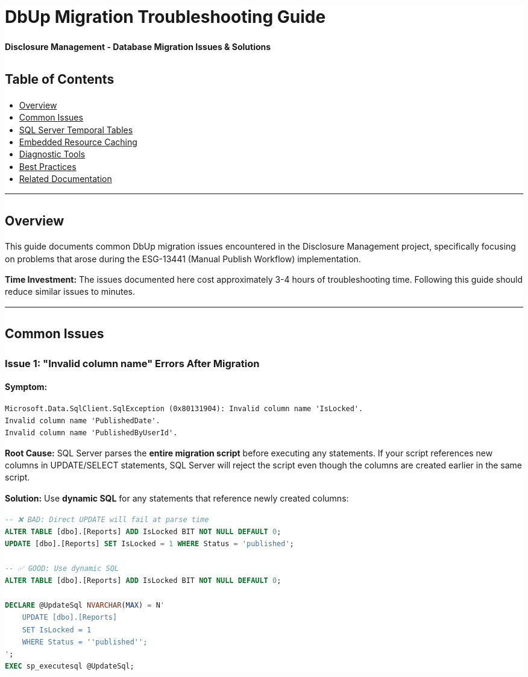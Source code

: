 # DbUp Migration Troubleshooting Guide
**Disclosure Management - Database Migration Issues & Solutions**

## Table of Contents
- [Overview](#overview)
- [Common Issues](#common-issues)
- [SQL Server Temporal Tables](#sql-server-temporal-tables)
- [Embedded Resource Caching](#embedded-resource-caching)
- [Diagnostic Tools](#diagnostic-tools)
- [Best Practices](#best-practices)
- [Related Documentation](#related-documentation)

---

## Overview

This guide documents common DbUp migration issues encountered in the Disclosure Management project, specifically focusing on problems that arose during the ESG-13441 (Manual Publish Workflow) implementation.

**Time Investment:** The issues documented here cost approximately 3-4 hours of troubleshooting time. Following this guide should reduce similar issues to minutes.

---

## Common Issues

### Issue 1: "Invalid column name" Errors After Migration

**Symptom:**
```
Microsoft.Data.SqlClient.SqlException (0x80131904): Invalid column name 'IsLocked'.
Invalid column name 'PublishedDate'.
Invalid column name 'PublishedByUserId'.
```

**Root Cause:**
SQL Server parses the **entire migration script** before executing any statements. If your script references new columns in UPDATE/SELECT statements, SQL Server will reject the script even though the columns are created earlier in the same script.

**Solution:**
Use **dynamic SQL** for any statements that reference newly created columns:

```sql
-- ❌ BAD: Direct UPDATE will fail at parse time
ALTER TABLE [dbo].[Reports] ADD IsLocked BIT NOT NULL DEFAULT 0;
UPDATE [dbo].[Reports] SET IsLocked = 1 WHERE Status = 'published';

-- ✅ GOOD: Use dynamic SQL
ALTER TABLE [dbo].[Reports] ADD IsLocked BIT NOT NULL DEFAULT 0;

DECLARE @UpdateSql NVARCHAR(MAX) = N'
    UPDATE [dbo].[Reports] 
    SET IsLocked = 1 
    WHERE Status = ''published'';
';
EXEC sp_executesql @UpdateSql;
```
